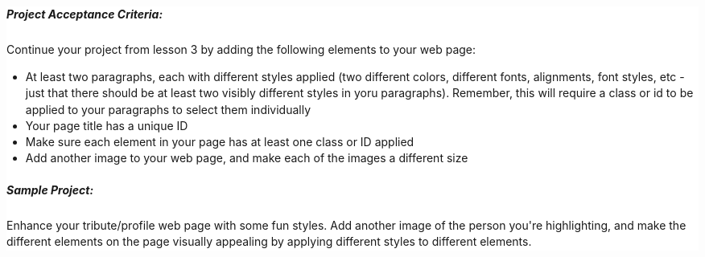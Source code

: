 ##### Project Acceptance Criteria:
Continue your project from lesson 3 by adding the following elements to your web page:

* At least two paragraphs, each with different styles applied (two different colors, different fonts, alignments, font styles, etc - just that there should be at least two visibly different styles in yoru paragraphs). Remember, this will require a class or id to be applied to your paragraphs to select them individually
* Your page title has a unique ID
* Make sure each element in your page has at least one class or ID applied
* Add another image to your web page, and make each of the images a different size

##### Sample Project:

Enhance your tribute/profile web page with some fun styles. Add another image of the person you're highlighting, and make the different elements on the page visually appealing by applying different styles to different elements.

